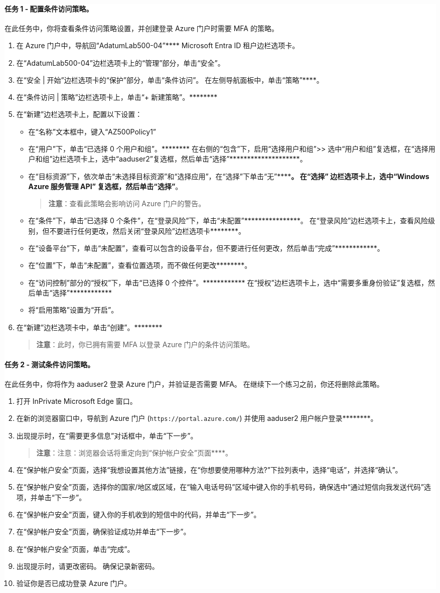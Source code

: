 #### 任务 1 - 配置条件访问策略。 

在此任务中，你将查看条件访问策略设置，并创建登录 Azure 门户时需要 MFA 的策略。 

1. 在 Azure 门户中，导航回“AdatumLab500-04”**** Microsoft Entra ID 租户边栏选项卡。

2. 在“AdatumLab500-04”边栏选项卡上的“管理”部分，单击“安全”。

3. 在“安全 \| 开始”边栏选项卡的“保护”部分，单击“条件访问”。 在左侧导航面板中，单击“策略”****。

4. 在“条件访问 \| 策略”边栏选项卡上，单击“+ 新建策略”。******** 

5. 在“新建”边栏选项卡上，配置以下设置：

   - 在“名称”文本框中，键入“AZ500Policy1”
    
   - 在“用户”下，单击“已选择 0 个用户和组”。******** 在右侧的“包含”下，启用“选择用户和组”>> 选中“用户和组”复选框，在“选择用户和组”边栏选项卡上，选中“aaduser2”复选框，然后单击“选择”********************。
    
   - 在“目标资源”下，依次单击“未选择目标资源”和“选择应用”，在“选择”下单击“无”****************。 在“选择”**** 边栏选项卡上，选中“Windows Azure 服务管理 API”**** 复选框，然后单击“选择”****。 

     >**注意**：查看此策略会影响访问 Azure 门户的警告。
    
   - 在“条件”下，单击“已选择 0 个条件”，在“登录风险”下，单击“未配置”****************。 在“登录风险”边栏选项卡上，查看风险级别，但不要进行任何更改，然后关闭“登录风险”边栏选项卡********。
    
   - 在“设备平台”下，单击“未配置”，查看可以包含的设备平台，但不要进行任何更改，然后单击“完成”************。
    
   - 在“位置”下，单击“未配置”，查看位置选项，而不做任何更改********。
    
   - 在“访问控制”部分的“授权”下，单击“已选择 0 个控件”。************ 在“授权”边栏选项卡上，选中“需要多重身份验证”复选框，然后单击“选择”************
    
   - 将“启用策略”设置为“开启”。

6. 在“新建”边栏选项卡中，单击“创建”。******** 

    >**注意**：此时，你已拥有需要 MFA 以登录 Azure 门户的条件访问策略。 

#### 任务 2 - 测试条件访问策略。

在此任务中，你将作为 aaduser2 登录 Azure 门户，并验证是否需要 MFA。 在继续下一个练习之前，你还将删除此策略。 

1. 打开 InPrivate Microsoft Edge 窗口。

2. 在新的浏览器窗口中，导航到 Azure 门户 (`https://portal.azure.com/`) 并使用 aaduser2 用户帐户登录********。

3. 出现提示时，在“需要更多信息”对话框中，单击“下一步”。

    >**注意**：注意：浏览器会话将重定向到“保护帐户安全”页面****。
    
4. 在“保护帐户安全”页面，选择“我想设置其他方法”链接，在“你想要使用哪种方法?”下拉列表中，选择“电话”，并选择“确认”。

5. 在“保护帐户安全”页面，选择你的国家/地区或区域，在“输入电话号码”区域中键入你的手机号码，确保选中“通过短信向我发送代码”选项，并单击“下一步”。

6. 在“保护帐户安全”页面，键入你的手机收到的短信中的代码，并单击“下一步”。

7. 在“保护帐户安全”页面，确保验证成功并单击“下一步”。

8. 在“保护帐户安全”页面，单击“完成”。

9. 出现提示时，请更改密码。 确保记录新密码。

10. 验证你是否已成功登录 Azure 门户。
